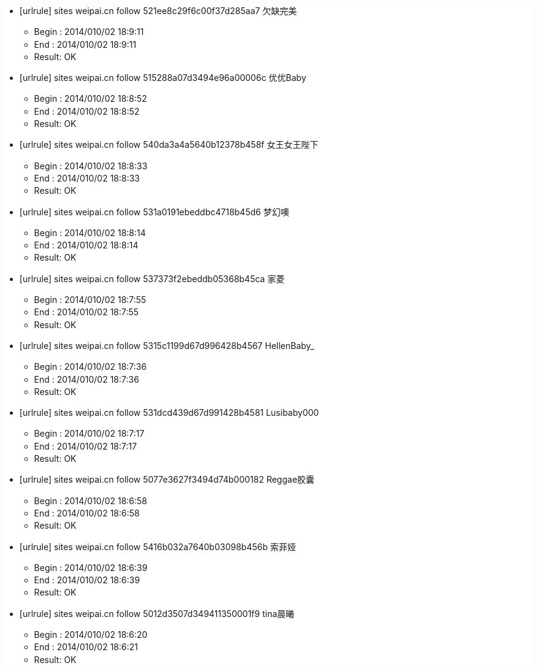 * [urlrule] sites weipai.cn follow 521ee8c29f6c00f37d285aa7 欠缺完美

    * Begin : 2014/010/02 18:9:11
    * End   : 2014/010/02 18:9:11
    * Result: OK

* [urlrule] sites weipai.cn follow 515288a07d3494e96a00006c 优优Baby

    * Begin : 2014/010/02 18:8:52
    * End   : 2014/010/02 18:8:52
    * Result: OK

* [urlrule] sites weipai.cn follow 540da3a4a5640b12378b458f 女王女王陛下

    * Begin : 2014/010/02 18:8:33
    * End   : 2014/010/02 18:8:33
    * Result: OK

* [urlrule] sites weipai.cn follow 531a0191ebeddbc4718b45d6 梦幻噢

    * Begin : 2014/010/02 18:8:14
    * End   : 2014/010/02 18:8:14
    * Result: OK

* [urlrule] sites weipai.cn follow 537373f2ebeddb05368b45ca 家菱

    * Begin : 2014/010/02 18:7:55
    * End   : 2014/010/02 18:7:55
    * Result: OK

* [urlrule] sites weipai.cn follow 5315c1199d67d996428b4567 HellenBaby_

    * Begin : 2014/010/02 18:7:36
    * End   : 2014/010/02 18:7:36
    * Result: OK

* [urlrule] sites weipai.cn follow 531dcd439d67d991428b4581 Lusibaby000

    * Begin : 2014/010/02 18:7:17
    * End   : 2014/010/02 18:7:17
    * Result: OK

* [urlrule] sites weipai.cn follow 5077e3627f3494d74b000182 Reggae胶囊

    * Begin : 2014/010/02 18:6:58
    * End   : 2014/010/02 18:6:58
    * Result: OK

* [urlrule] sites weipai.cn follow 5416b032a7640b03098b456b 索菲娅

    * Begin : 2014/010/02 18:6:39
    * End   : 2014/010/02 18:6:39
    * Result: OK

* [urlrule] sites weipai.cn follow 5012d3507d349411350001f9 tina晨曦

    * Begin : 2014/010/02 18:6:20
    * End   : 2014/010/02 18:6:21
    * Result: OK
